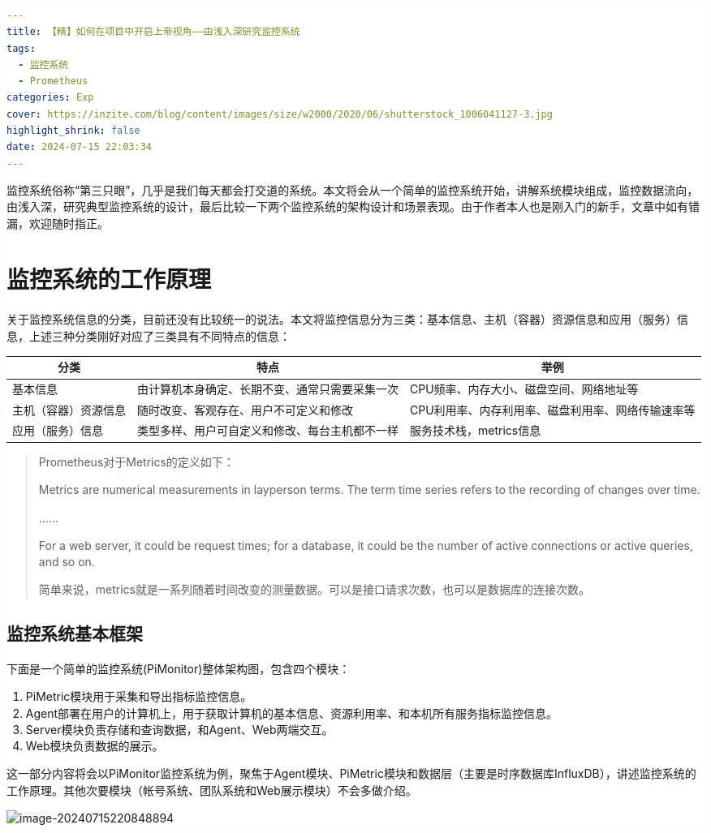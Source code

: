 ```yaml
---
title: 【精】如何在项目中开启上帝视角——由浅入深研究监控系统
tags:
  - 监控系统
  - Prometheus
categories: Exp
cover: https://inzite.com/blog/content/images/size/w2000/2020/06/shutterstock_1006041127-3.jpg
highlight_shrink: false
date: 2024-07-15 22:03:34
---
```


监控系统俗称“第三只眼”，几乎是我们每天都会打交道的系统。本文将会从一个简单的监控系统开始，讲解系统模块组成，监控数据流向，由浅入深，研究典型监控系统的设计，最后比较一下两个监控系统的架构设计和场景表现。由于作者本人也是刚入门的新手，文章中如有错漏，欢迎随时指正。

# 监控系统的工作原理

关于监控系统信息的分类，目前还没有比较统一的说法。本文将监控信息分为三类：基本信息、主机（容器）资源信息和应用（服务）信息，上述三种分类刚好对应了三类具有不同特点的信息：

| 分类                 | 特点                                           | 举例                                              |
| -------------------- | ---------------------------------------------- | ------------------------------------------------- |
| 基本信息             | 由计算机本身确定、长期不变、通常只需要采集一次 | CPU频率、内存大小、磁盘空间、网络地址等           |
| 主机（容器）资源信息 | 随时改变、客观存在、用户不可定义和修改         | CPU利用率、内存利用率、磁盘利用率、网络传输速率等 |
| 应用（服务）信息     | 类型多样、用户可自定义和修改、每台主机都不一样 | 服务技术栈，metrics信息                           |

> Prometheus对于Metrics的定义如下：
>
> Metrics are numerical measurements in layperson terms. The term time series refers to the recording of changes over time.
>
> ......
>
> For a web server, it could be request times; for a database, it could be the number of active connections or active queries, and so on.
>
> 简单来说，metrics就是一系列随着时间改变的测量数据。可以是接口请求次数，也可以是数据库的连接次数。

## 监控系统基本框架

下面是一个简单的监控系统(PiMonitor)整体架构图，包含四个模块：

1. PiMetric模块用于采集和导出指标监控信息。
2. Agent部署在用户的计算机上，用于获取计算机的基本信息、资源利用率、和本机所有服务指标监控信息。
3. Server模块负责存储和查询数据，和Agent、Web两端交互。
4. Web模块负责数据的展示。

这一部分内容将会以PiMonitor监控系统为例，聚焦于Agent模块、PiMetric模块和数据层（主要是时序数据库InfluxDB），讲述监控系统的工作原理。其他次要模块（帐号系统、团队系统和Web展示模块）不会多做介绍。

![image-20240715220848894](https://vblog-1315512378.cos.ap-guangzhou.myqcloud.com/imgs/image-20240715220848894.png)
